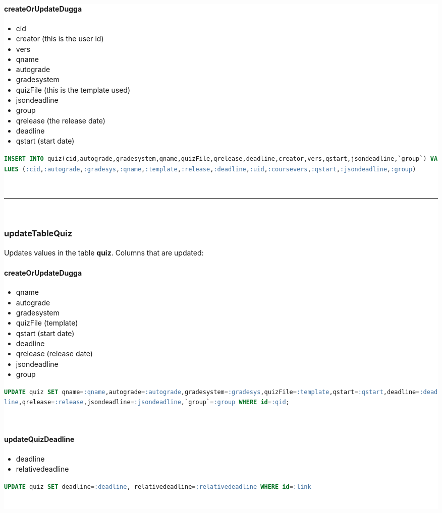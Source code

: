 #### createOrUpdateDugga
- cid
- creator  (this is the user id)
- vers 
- qname
- autograde
- gradesystem
- quizFile (this is the template used)
- jsondeadline
- group
- qrelease (the release date)
- deadline
- qstart (start date)
```sql
INSERT INTO quiz(cid,autograde,gradesystem,qname,quizFile,qrelease,deadline,creator,vers,qstart,jsondeadline,`group`) VALUES (:cid,:autograde,:gradesys,:qname,:template,:release,:deadline,:uid,:coursevers,:qstart,:jsondeadline,:group)
```

<br>

---

<br>

### updateTableQuiz  
Updates values in the table __quiz__. Columns that are updated: 
<br>

#### createOrUpdateDugga
- qname
- autograde
- gradesystem
- quizFile (template)
- qstart (start date)
- deadline
- qrelease (release date)
- jsondeadline
- group
```sql
UPDATE quiz SET qname=:qname,autograde=:autograde,gradesystem=:gradesys,quizFile=:template,qstart=:qstart,deadline=:deadline,qrelease=:release,jsondeadline=:jsondeadline,`group`=:group WHERE id=:qid;
```
<br>

#### updateQuizDeadline
- deadline
- relativedeadline
```sql
UPDATE quiz SET deadline=:deadline, relativedeadline=:relativedeadline WHERE id=:link
```
<br>

